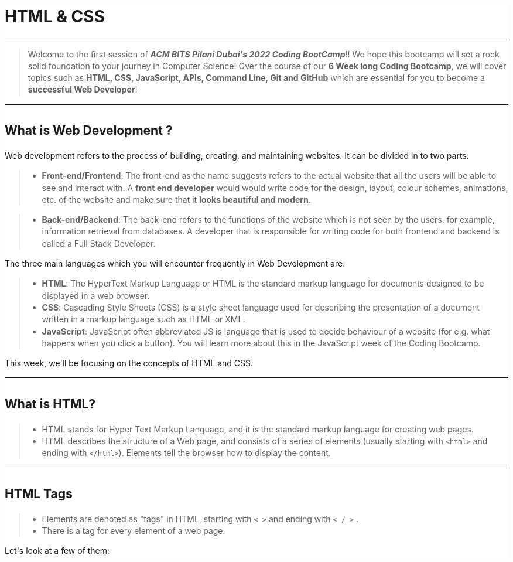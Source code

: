 # HTML & CSS
---
> Welcome to the first session of ***ACM BITS Pilani Dubai's 2022 Coding BootCamp***!!
 We hope this bootcamp will set a rock solid foundation to your journey in Computer Science!
Over the course of our **6 Week long Coding Bootcamp**, we will cover topics such as **HTML, CSS, JavaScript, APIs, Command Line, Git and GitHub** which are essential for you to become a **successful Web Developer**!

---
## What is Web Development ?
Web development refers to the process of  building, creating, and maintaining websites. It can be divided in to two parts:

>-  **Front-end/Frontend**: 
  The front-end as the name suggests refers to the actual website that all the users will be able to see and interact with. A **front end developer** would would write code for the design, layout, colour schemes, animations, etc. of the website and make sure that it **looks beautiful and  modern**.

>- **Back-end/Backend**:
  The back-end refers to the functions of the website which is not seen by the  users, for example, information retrieval from databases. 
  A developer that is responsible for writing code for both frontend and backend is called a Full Stack Developer.

The three main languages which you will encounter frequently in Web Development are: 

> - **HTML**: The HyperText Markup Language or HTML is the standard markup language for documents designed to be displayed in a web browser.
>- **CSS**: Cascading Style Sheets (CSS) is a style sheet language used for describing the presentation of a document written in a markup language such as HTML or XML.
>- **JavaScript**: JavaScript often abbreviated JS is language that is used to decide behaviour of a website (for e.g. what happens when you click a button). You will learn more about this in the JavaScript week of the Coding Bootcamp.

This week, we'll be focusing on the concepts of HTML and CSS.

---
## What is HTML?
> * HTML stands for Hyper Text Markup Language, and it is the standard markup language for creating web pages. 
>* HTML describes the structure of a Web page, and consists of a series of elements (usually starting with `<html>` and ending with `</html>`). Elements tell the browser how to display the content.

---
## HTML Tags
>* Elements are denoted as "tags" in HTML, starting with `< >` and ending with `< / >` . 
>* There is a tag for every element of a web page. 

Let's look at a few of them: 
